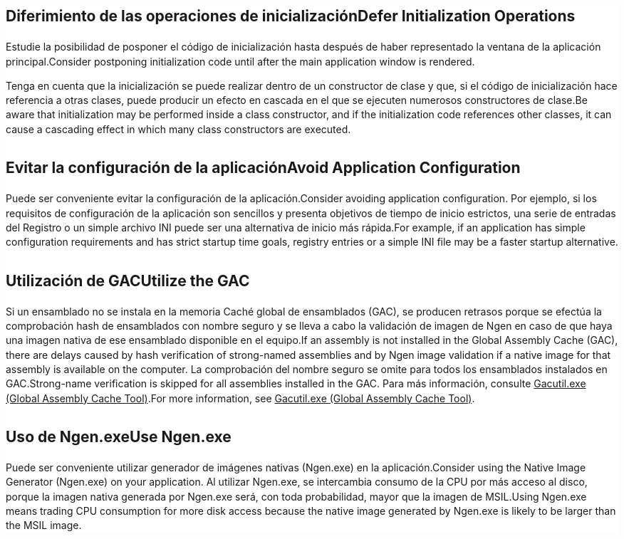 ## <a name="defer-initialization-operations"></a><span data-ttu-id="21b28-136">Diferimiento de las operaciones de inicialización</span><span class="sxs-lookup"><span data-stu-id="21b28-136">Defer Initialization Operations</span></span>  
 <span data-ttu-id="21b28-137">Estudie la posibilidad de posponer el código de inicialización hasta después de haber representado la ventana de la aplicación principal.</span><span class="sxs-lookup"><span data-stu-id="21b28-137">Consider postponing initialization code until after the main application window is rendered.</span></span>  
  
 <span data-ttu-id="21b28-138">Tenga en cuenta que la inicialización se puede realizar dentro de un constructor de clase y que, si el código de inicialización hace referencia a otras clases, puede producir un efecto en cascada en el que se ejecuten numerosos constructores de clase.</span><span class="sxs-lookup"><span data-stu-id="21b28-138">Be aware that initialization may be performed inside a class constructor, and if the initialization code references other classes, it can cause a cascading effect in which many class constructors are executed.</span></span>  
  
## <a name="avoid-application-configuration"></a><span data-ttu-id="21b28-139">Evitar la configuración de la aplicación</span><span class="sxs-lookup"><span data-stu-id="21b28-139">Avoid Application Configuration</span></span>  
 <span data-ttu-id="21b28-140">Puede ser conveniente evitar la configuración de la aplicación.</span><span class="sxs-lookup"><span data-stu-id="21b28-140">Consider avoiding application configuration.</span></span> <span data-ttu-id="21b28-141">Por ejemplo, si los requisitos de configuración de la aplicación son sencillos y presenta objetivos de tiempo de inicio estrictos, una serie de entradas del Registro o un simple archivo INI puede ser una alternativa de inicio más rápida.</span><span class="sxs-lookup"><span data-stu-id="21b28-141">For example, if an application has simple configuration requirements and has strict startup time goals, registry entries or a simple INI file may be a faster startup alternative.</span></span>  
  
## <a name="utilize-the-gac"></a><span data-ttu-id="21b28-142">Utilización de GAC</span><span class="sxs-lookup"><span data-stu-id="21b28-142">Utilize the GAC</span></span>  
 <span data-ttu-id="21b28-143">Si un ensamblado no se instala en la memoria Caché global de ensamblados (GAC), se producen retrasos porque se efectúa la comprobación hash de ensamblados con nombre seguro y se lleva a cabo la validación de imagen de Ngen en caso de que haya una imagen nativa de ese ensamblado disponible en el equipo.</span><span class="sxs-lookup"><span data-stu-id="21b28-143">If an assembly is not installed in the Global Assembly Cache (GAC), there are delays caused by hash verification of strong-named assemblies and by Ngen image validation if a native image for that assembly is available on the computer.</span></span> <span data-ttu-id="21b28-144">La comprobación del nombre seguro se omite para todos los ensamblados instalados en GAC.</span><span class="sxs-lookup"><span data-stu-id="21b28-144">Strong-name verification is skipped for all assemblies installed in the GAC.</span></span> <span data-ttu-id="21b28-145">Para más información, consulte [Gacutil.exe (Global Assembly Cache Tool)](../../tools/gacutil-exe-gac-tool.md).</span><span class="sxs-lookup"><span data-stu-id="21b28-145">For more information, see [Gacutil.exe (Global Assembly Cache Tool)](../../tools/gacutil-exe-gac-tool.md).</span></span>  
  
## <a name="use-ngenexe"></a><span data-ttu-id="21b28-146">Uso de Ngen.exe</span><span class="sxs-lookup"><span data-stu-id="21b28-146">Use Ngen.exe</span></span>  
 <span data-ttu-id="21b28-147">Puede ser conveniente utilizar generador de imágenes nativas (Ngen.exe) en la aplicación.</span><span class="sxs-lookup"><span data-stu-id="21b28-147">Consider using the Native Image Generator (Ngen.exe) on your application.</span></span> <span data-ttu-id="21b28-148">Al utilizar Ngen.exe, se intercambia consumo de la CPU por más acceso al disco, porque la imagen nativa generada por Ngen.exe será, con toda probabilidad, mayor que la imagen de MSIL.</span><span class="sxs-lookup"><span data-stu-id="21b28-148">Using Ngen.exe means trading CPU consumption for more disk access because the native image generated by Ngen.exe is likely to be larger than the MSIL image.</span></span>  
  
